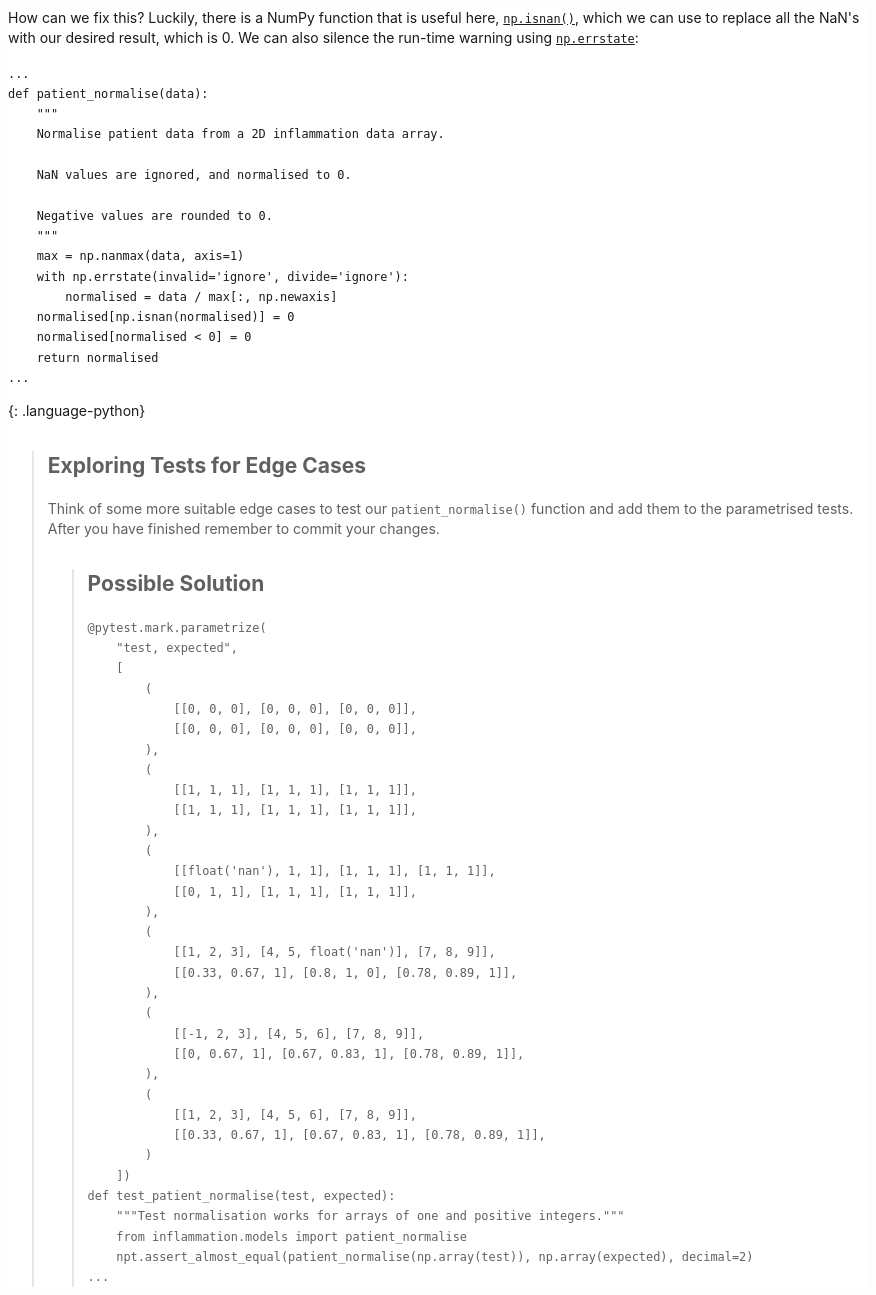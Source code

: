 How can we fix this? Luckily, there is a NumPy function that is useful here, [`np.isnan()`](https://numpy.org/doc/stable/reference/generated/numpy.isnan.html), which we can use to replace all the NaN's with our desired result, which is 0. We can also silence the run-time warning using
[`np.errstate`](https://numpy.org/doc/stable/reference/generated/numpy.errstate.html):

~~~
...
def patient_normalise(data):
    """
    Normalise patient data from a 2D inflammation data array.

    NaN values are ignored, and normalised to 0.

    Negative values are rounded to 0.
    """
    max = np.nanmax(data, axis=1)
    with np.errstate(invalid='ignore', divide='ignore'):
        normalised = data / max[:, np.newaxis]
    normalised[np.isnan(normalised)] = 0
    normalised[normalised < 0] = 0
    return normalised
...
~~~
{: .language-python}

> ## Exploring Tests for Edge Cases
>
> Think of some more suitable edge cases to test our `patient_normalise()` function and add them to the parametrised tests. After you have finished remember to commit your changes.
>
> > ## Possible Solution
> > ~~~
> > @pytest.mark.parametrize(
> >     "test, expected",
> >     [
> >         (
> >             [[0, 0, 0], [0, 0, 0], [0, 0, 0]],
> >             [[0, 0, 0], [0, 0, 0], [0, 0, 0]],
> >         ),
> >         (
> >             [[1, 1, 1], [1, 1, 1], [1, 1, 1]],
> >             [[1, 1, 1], [1, 1, 1], [1, 1, 1]],
> >         ),
> >         (
> >             [[float('nan'), 1, 1], [1, 1, 1], [1, 1, 1]],
> >             [[0, 1, 1], [1, 1, 1], [1, 1, 1]],
> >         ),
> >         (
> >             [[1, 2, 3], [4, 5, float('nan')], [7, 8, 9]],
> >             [[0.33, 0.67, 1], [0.8, 1, 0], [0.78, 0.89, 1]],
> >         ),
> >         (
> >             [[-1, 2, 3], [4, 5, 6], [7, 8, 9]],
> >             [[0, 0.67, 1], [0.67, 0.83, 1], [0.78, 0.89, 1]],
> >         ),
> >         (
> >             [[1, 2, 3], [4, 5, 6], [7, 8, 9]],
> >             [[0.33, 0.67, 1], [0.67, 0.83, 1], [0.78, 0.89, 1]],
> >         )
> >     ])
> > def test_patient_normalise(test, expected):
> >     """Test normalisation works for arrays of one and positive integers."""
> >     from inflammation.models import patient_normalise
> >     npt.assert_almost_equal(patient_normalise(np.array(test)), np.array(expected), decimal=2)
> > ...